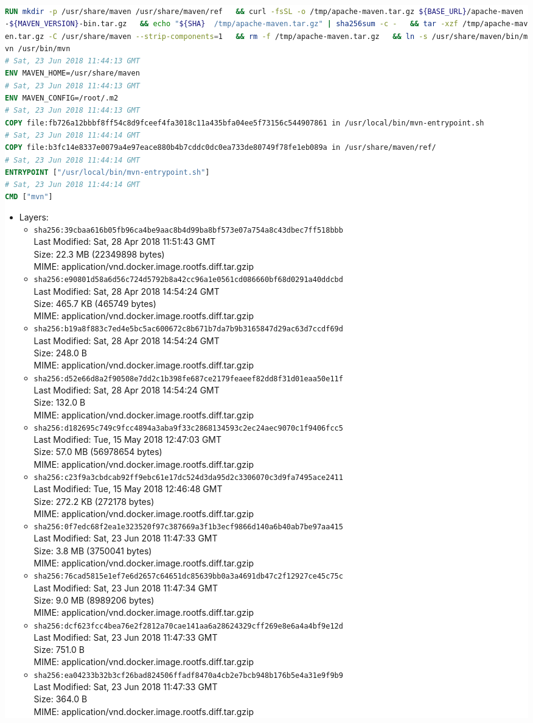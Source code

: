 ```dockerfile
RUN mkdir -p /usr/share/maven /usr/share/maven/ref   && curl -fsSL -o /tmp/apache-maven.tar.gz ${BASE_URL}/apache-maven-${MAVEN_VERSION}-bin.tar.gz   && echo "${SHA}  /tmp/apache-maven.tar.gz" | sha256sum -c -   && tar -xzf /tmp/apache-maven.tar.gz -C /usr/share/maven --strip-components=1   && rm -f /tmp/apache-maven.tar.gz   && ln -s /usr/share/maven/bin/mvn /usr/bin/mvn
# Sat, 23 Jun 2018 11:44:13 GMT
ENV MAVEN_HOME=/usr/share/maven
# Sat, 23 Jun 2018 11:44:13 GMT
ENV MAVEN_CONFIG=/root/.m2
# Sat, 23 Jun 2018 11:44:13 GMT
COPY file:fb726a12bbbf8ff54c8d9fceef4fa3018c11a435bfa04ee5f73156c544907861 in /usr/local/bin/mvn-entrypoint.sh 
# Sat, 23 Jun 2018 11:44:14 GMT
COPY file:b3fc14e8337e0079a4e97eace880b4b7cddc0dc0ea733de80749f78fe1eb089a in /usr/share/maven/ref/ 
# Sat, 23 Jun 2018 11:44:14 GMT
ENTRYPOINT ["/usr/local/bin/mvn-entrypoint.sh"]
# Sat, 23 Jun 2018 11:44:14 GMT
CMD ["mvn"]
```

-	Layers:
	-	`sha256:39cbaa616b05fb96ca4be9aac8b4d99ba8bf573e07a754a8c43dbec7ff518bbb`  
		Last Modified: Sat, 28 Apr 2018 11:51:43 GMT  
		Size: 22.3 MB (22349898 bytes)  
		MIME: application/vnd.docker.image.rootfs.diff.tar.gzip
	-	`sha256:e90801d58a6d56c724d5792b8a42cc96a1e0561cd086660bf68d0291a40ddcbd`  
		Last Modified: Sat, 28 Apr 2018 14:54:24 GMT  
		Size: 465.7 KB (465749 bytes)  
		MIME: application/vnd.docker.image.rootfs.diff.tar.gzip
	-	`sha256:b19a8f883c7ed4e5bc5ac600672c8b671b7da7b9b3165847d29ac63d7ccdf69d`  
		Last Modified: Sat, 28 Apr 2018 14:54:24 GMT  
		Size: 248.0 B  
		MIME: application/vnd.docker.image.rootfs.diff.tar.gzip
	-	`sha256:d52e66d8a2f90508e7dd2c1b398fe687ce2179feaeef82dd8f31d01eaa50e11f`  
		Last Modified: Sat, 28 Apr 2018 14:54:24 GMT  
		Size: 132.0 B  
		MIME: application/vnd.docker.image.rootfs.diff.tar.gzip
	-	`sha256:d182695c749c9fcc4894a3aba9f33c2868134593c2ec24aec9070c1f9406fcc5`  
		Last Modified: Tue, 15 May 2018 12:47:03 GMT  
		Size: 57.0 MB (56978654 bytes)  
		MIME: application/vnd.docker.image.rootfs.diff.tar.gzip
	-	`sha256:c23f9a3cbdcab92ff9ebc61e17dc524d3da95d2c3306070c3d9fa7495ace2411`  
		Last Modified: Tue, 15 May 2018 12:46:48 GMT  
		Size: 272.2 KB (272178 bytes)  
		MIME: application/vnd.docker.image.rootfs.diff.tar.gzip
	-	`sha256:0f7edc68f2ea1e323520f97c387669a3f1b3ecf9866d140a6b40ab7be97aa415`  
		Last Modified: Sat, 23 Jun 2018 11:47:33 GMT  
		Size: 3.8 MB (3750041 bytes)  
		MIME: application/vnd.docker.image.rootfs.diff.tar.gzip
	-	`sha256:76cad5815e1ef7e6d2657c64651dc85639bb0a3a4691db47c2f12927ce45c75c`  
		Last Modified: Sat, 23 Jun 2018 11:47:34 GMT  
		Size: 9.0 MB (8989206 bytes)  
		MIME: application/vnd.docker.image.rootfs.diff.tar.gzip
	-	`sha256:dcf623fcc4bea76e2f2812a70cae141aa6a28624329cff269e8e6a4a4bf9e12d`  
		Last Modified: Sat, 23 Jun 2018 11:47:33 GMT  
		Size: 751.0 B  
		MIME: application/vnd.docker.image.rootfs.diff.tar.gzip
	-	`sha256:ea04233b32b3cf26bad824506ffadf8470a4cb2e7bcb948b176b5e4a31e9f9b9`  
		Last Modified: Sat, 23 Jun 2018 11:47:33 GMT  
		Size: 364.0 B  
		MIME: application/vnd.docker.image.rootfs.diff.tar.gzip
